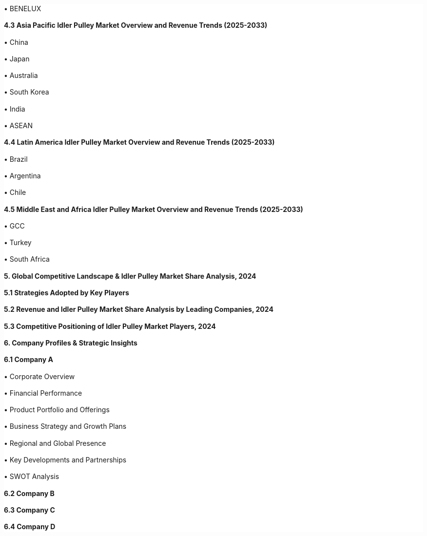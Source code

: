• BENELUX

<strong>4.3 Asia Pacific Idler Pulley Market Overview and Revenue Trends (2025-2033)</strong>

• China

• Japan

• Australia

• South Korea

• India

• ASEAN

<strong>4.4 Latin America Idler Pulley Market Overview and Revenue Trends (2025-2033)</strong>

• Brazil

• Argentina

• Chile

<strong>4.5 Middle East and Africa Idler Pulley Market Overview and Revenue Trends (2025-2033)</strong>

• GCC

• Turkey

• South Africa

<strong>5. Global Competitive Landscape & Idler Pulley Market Share Analysis, 2024</strong>

<strong>5.1 Strategies Adopted by Key Players</strong>

<strong>5.2 Revenue and Idler Pulley Market Share Analysis by Leading Companies, 2024</strong>

<strong>5.3 Competitive Positioning of Idler Pulley Market Players, 2024</strong>

<strong>6. Company Profiles & Strategic Insights</strong>

<strong>6.1 Company A</strong>

• Corporate Overview

• Financial Performance

• Product Portfolio and Offerings

• Business Strategy and Growth Plans

• Regional and Global Presence

• Key Developments and Partnerships

• SWOT Analysis

<strong>6.2 Company B</strong>

<strong>6.3 Company C</strong>

<strong>6.4 Company D</strong>
